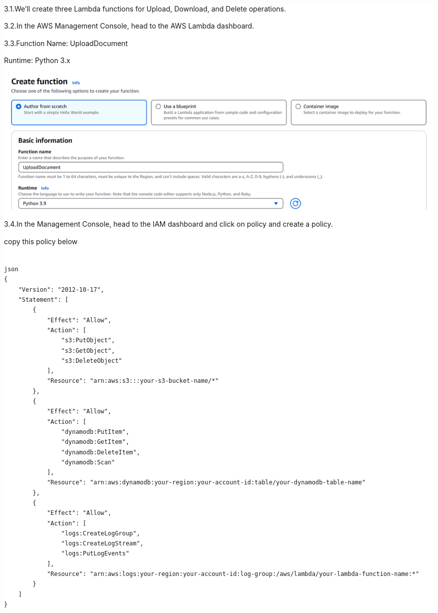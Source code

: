 3.1.We’ll create three Lambda functions for Upload, Download, and Delete operations.

3.2.In the AWS Management Console, head to the AWS Lambda dashboard.

3.3.Function Name: UploadDocument

Runtime: Python 3.x

![image_alt](https://github.com/Tatenda-Prince/Serverless-Document-Management-System/blob/e5efda80205d6e841ad03f9881b328e81fec4546/img/Screenshot%202025-02-11%20151607.png)

3.4.In the Management Console, head to the IAM dashboard and click on policy and create a policy.

copy this policy below

```language

json
{
    "Version": "2012-10-17",
    "Statement": [
        {
            "Effect": "Allow",
            "Action": [
                "s3:PutObject",
                "s3:GetObject",
                "s3:DeleteObject"
            ],
            "Resource": "arn:aws:s3:::your-s3-bucket-name/*"
        },
        {
            "Effect": "Allow",
            "Action": [
                "dynamodb:PutItem",
                "dynamodb:GetItem",
                "dynamodb:DeleteItem",
                "dynamodb:Scan"
            ],
            "Resource": "arn:aws:dynamodb:your-region:your-account-id:table/your-dynamodb-table-name"
        },
        {
            "Effect": "Allow",
            "Action": [
                "logs:CreateLogGroup",
                "logs:CreateLogStream",
                "logs:PutLogEvents"
            ],
            "Resource": "arn:aws:logs:your-region:your-account-id:log-group:/aws/lambda/your-lambda-function-name:*"
        }
    ]
}

```